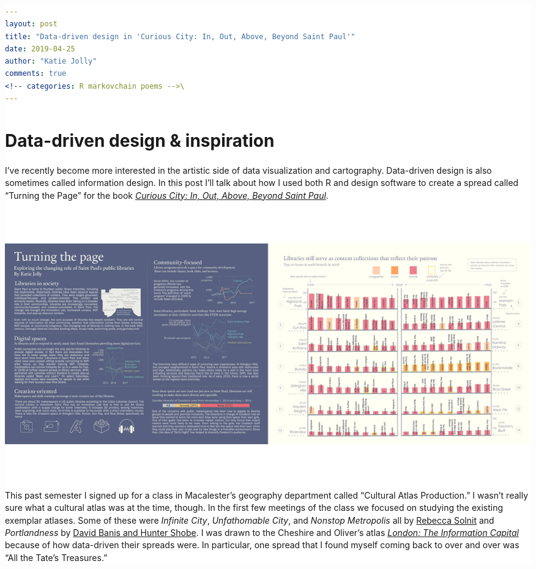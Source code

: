 ```yaml
---
layout: post
title: "Data-driven design in 'Curious City: In, Out, Above, Beyond Saint Paul'"
date: 2019-04-25
author: "Katie Jolly"
comments: true
<!-- categories: R markovchain poems -->\
---
```


# Data-driven design & inspiration

I’ve recently become more interested in the artistic side of data
visualization and cartography. Data-driven design is also sometimes
called information design. In this post I’ll talk about how I used both
R and design software to create a spread called “Turning the Page” for
the book [*Curious City: In, Out, Above, Beyond Saint
Paul*](https://issuu.com/maccarto/docs/curiouscity).

<br> <br>

![final design](https://raw.githubusercontent.com/katiejolly/blog/master/assets/curious-city/kjolly_final.png)

<br> <br>

This past semester I signed up for a class in Macalester’s geography
department called “Cultural Atlas Production.” I wasn’t really sure what
a cultural atlas was at the time, though. In the first few meetings of
the class we focused on studying the existing exemplar atlases. Some of
these were *Infinite City*, *Unfathomable City*, and *Nonstop Metropolis* all
by [Rebecca Solnit](http://rebeccasolnit.net/atlases/) and *Portlandness*
by [David Banis and Hunter
Shobe](http://www.sasquatchbooks.com/book/?isbn=9781632170002&portlandness-by-david-banis).
I was drawn to the Cheshire and Oliver’s atlas [*London: The Information
Capital*](http://theinformationcapital.com) because of how data-driven
their spreads were. In particular, one spread that I found myself coming
back to over and over was “All the Tate’s Treasures.”
